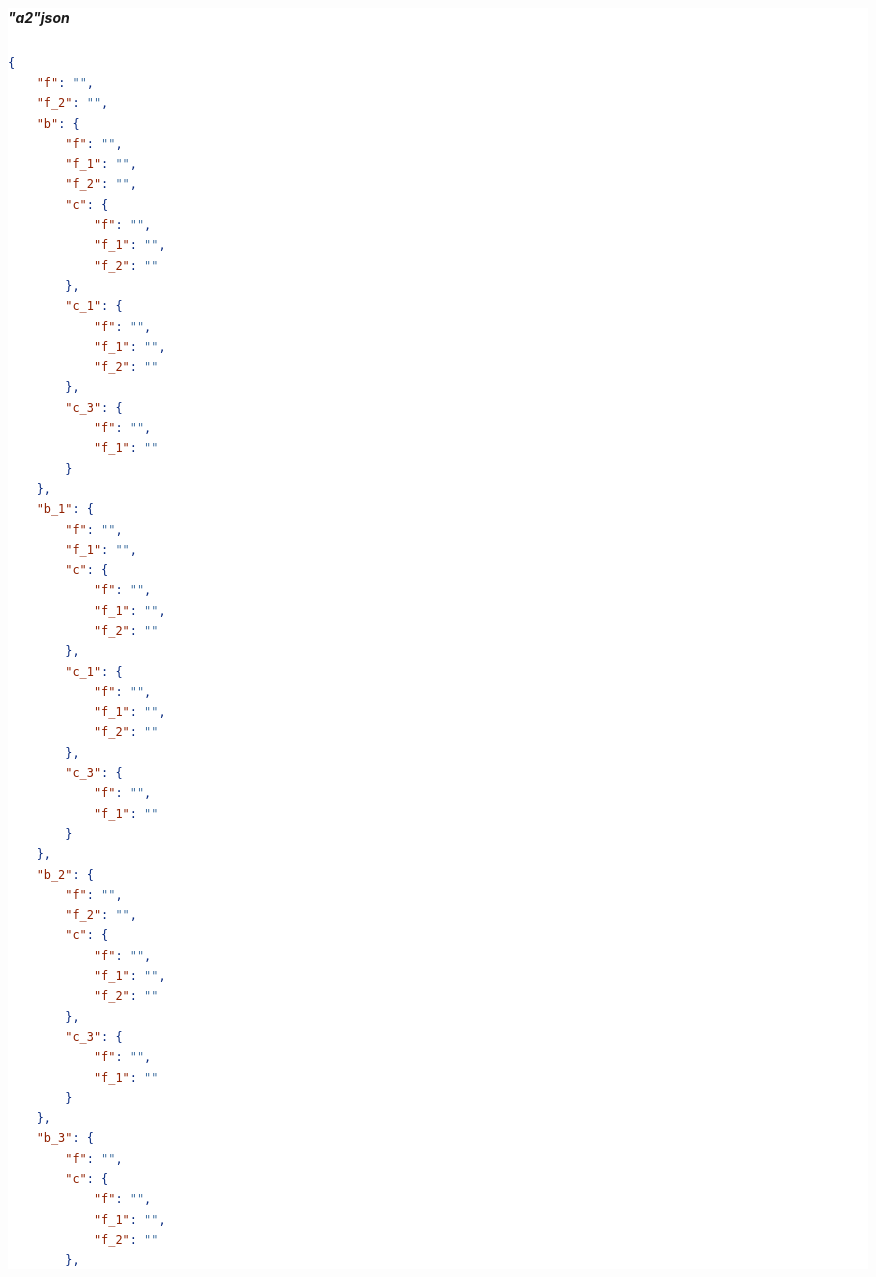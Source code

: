 ```json
```
##### "a2"json
```json
{
	"f": "",
	"f_2": "",
	"b": {
		"f": "",
		"f_1": "",
		"f_2": "",
		"c": {
			"f": "",
			"f_1": "",
			"f_2": ""
		},
		"c_1": {
			"f": "",
			"f_1": "",
			"f_2": ""
		},
		"c_3": {
			"f": "",
			"f_1": ""
		}
	},
	"b_1": {
		"f": "",
		"f_1": "",
		"c": {
			"f": "",
			"f_1": "",
			"f_2": ""
		},
		"c_1": {
			"f": "",
			"f_1": "",
			"f_2": ""
		},
		"c_3": {
			"f": "",
			"f_1": ""
		}
	},
	"b_2": {
		"f": "",
		"f_2": "",
		"c": {
			"f": "",
			"f_1": "",
			"f_2": ""
		},
		"c_3": {
			"f": "",
			"f_1": ""
		}
	},
	"b_3": {
		"f": "",
		"c": {
			"f": "",
			"f_1": "",
			"f_2": ""
		},
```